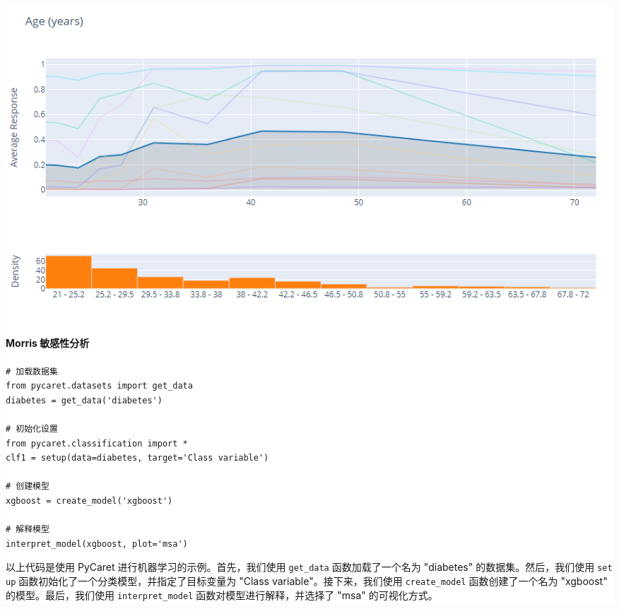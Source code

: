 ![interpret_model(xgboost, plot = 'pdp', feature = 'Age (years)') 的输出](<../../.gitbook/assets/image (8).png>)

#### Morris 敏感性分析
```
# 加载数据集
from pycaret.datasets import get_data
diabetes = get_data('diabetes')

# 初始化设置
from pycaret.classification import *
clf1 = setup(data=diabetes, target='Class variable')

# 创建模型
xgboost = create_model('xgboost')

# 解释模型
interpret_model(xgboost, plot='msa')
```

以上代码是使用 PyCaret 进行机器学习的示例。首先，我们使用 `get_data` 函数加载了一个名为 "diabetes" 的数据集。然后，我们使用 `setup` 函数初始化了一个分类模型，并指定了目标变量为 "Class variable"。接下来，我们使用 `create_model` 函数创建了一个名为 "xgboost" 的模型。最后，我们使用 `interpret_model` 函数对模型进行解释，并选择了 "msa" 的可视化方式。
